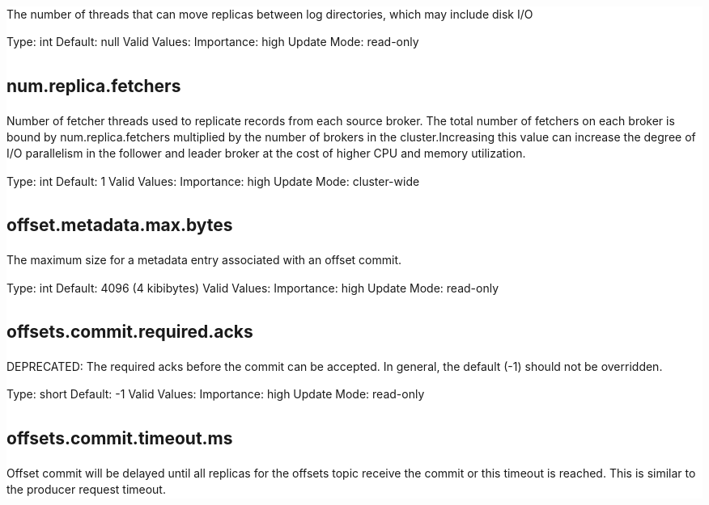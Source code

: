 The number of threads that can move replicas between log directories, which may
include disk I/O 

Type: int
Default: null
Valid Values: 
Importance: high
Update Mode: read-only


num.replica.fetchers
--------------------

Number of fetcher threads used to replicate records from each source broker.
The total number of fetchers on each broker is bound by num.replica.fetchers
multiplied by the number of brokers in the cluster.Increasing this value can
increase the degree of I/O parallelism in the follower and leader broker at the
cost of higher CPU and memory utilization. 

Type: int
Default: 1
Valid Values: 
Importance: high
Update Mode: cluster-wide


offset.metadata.max.bytes
-------------------------

The maximum size for a metadata entry associated with an offset commit. 

Type: int
Default: 4096 (4 kibibytes)
Valid Values: 
Importance: high
Update Mode: read-only


offsets.commit.required.acks
----------------------------

DEPRECATED: The required acks before the commit can be accepted. In general,
the default (-1) should not be overridden. 

Type: short
Default: -1
Valid Values: 
Importance: high
Update Mode: read-only


offsets.commit.timeout.ms
-------------------------

Offset commit will be delayed until all replicas for the offsets topic receive
the commit or this timeout is reached. This is similar to the producer request
timeout. 
